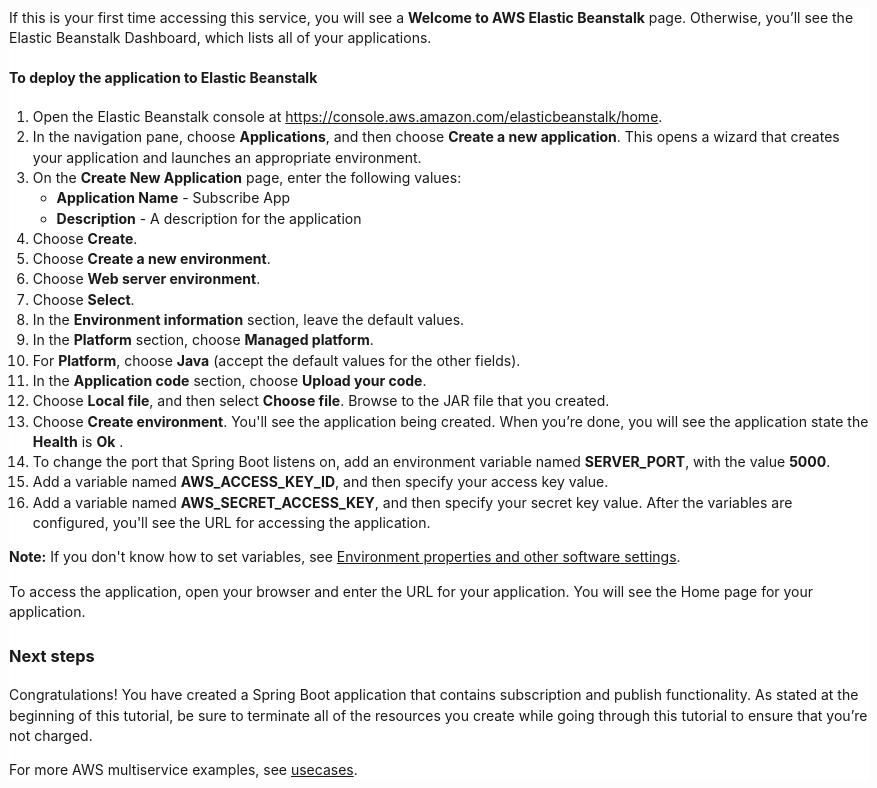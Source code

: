 If this is your first time accessing this service, you will see a **Welcome to AWS Elastic Beanstalk** page. Otherwise, you’ll see the Elastic Beanstalk Dashboard, which lists all of your applications.

#### To deploy the application to Elastic Beanstalk

1. Open the Elastic Beanstalk console at https://console.aws.amazon.com/elasticbeanstalk/home.
2. In the navigation pane, choose  **Applications**, and then choose **Create a new application**. This opens a wizard that creates your application and launches an appropriate environment.
3. On the **Create New Application** page, enter the following values:
   + **Application Name** - Subscribe App
   + **Description** - A description for the application
4. Choose **Create**.
5. Choose **Create a new environment**.
6. Choose **Web server environment**.
7. Choose **Select**.
8. In the **Environment information** section, leave the default values.
9. In the **Platform** section, choose **Managed platform**.
10. For **Platform**, choose **Java** (accept the default values for the other fields).
11. In the **Application code** section, choose **Upload your code**.
12. Choose **Local file**, and then select **Choose file**. Browse to the JAR file that you created.  
13. Choose **Create environment**. You'll see the application being created. When you’re done, you will see the application state the **Health** is **Ok** .
14. To change the port that Spring Boot listens on, add an environment variable named **SERVER_PORT**, with the value **5000**.
11. Add a variable named **AWS_ACCESS_KEY_ID**, and then specify your access key value.
12. Add a variable named **AWS_SECRET_ACCESS_KEY**, and then specify your secret key value. After the variables are configured, you'll see the URL for accessing the application.

**Note:** If you don't know how to set variables, see [Environment properties and other software settings](https://docs.aws.amazon.com/elasticbeanstalk/latest/dg/environments-cfg-softwaresettings.html).

To access the application, open your browser and enter the URL for your application. You will see the Home page for your application.

### Next steps
Congratulations! You have created a Spring Boot application that contains subscription and publish functionality. As stated at the beginning of this tutorial, be sure to terminate all of the resources you create while going through this tutorial to ensure that you’re not charged.

For more AWS multiservice examples, see
[usecases](https://github.com/awsdocs/aws-doc-sdk-examples/tree/master/javav2/usecases).

